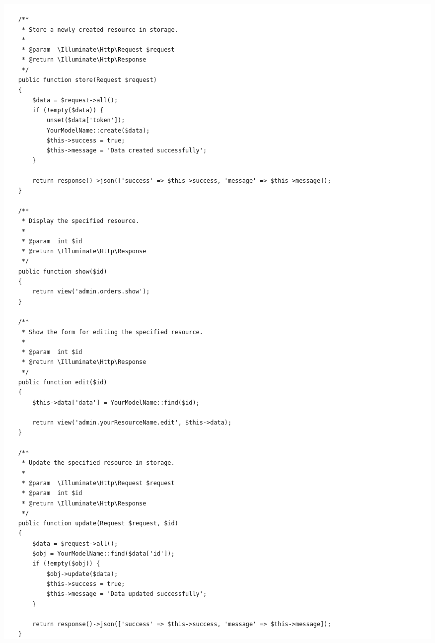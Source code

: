```

    /**
     * Store a newly created resource in storage.
     *
     * @param  \Illuminate\Http\Request $request
     * @return \Illuminate\Http\Response
     */
    public function store(Request $request)
    {
        $data = $request->all();
        if (!empty($data)) {
            unset($data['token']);
            YourModelName::create($data);
            $this->success = true;
            $this->message = 'Data created successfully';
        }

        return response()->json(['success' => $this->success, 'message' => $this->message]);
    }

    /**
     * Display the specified resource.
     *
     * @param  int $id
     * @return \Illuminate\Http\Response
     */
    public function show($id)
    {
        return view('admin.orders.show');
    }

    /**
     * Show the form for editing the specified resource.
     *
     * @param  int $id
     * @return \Illuminate\Http\Response
     */
    public function edit($id)
    {
        $this->data['data'] = YourModelName::find($id);

        return view('admin.yourResourceName.edit', $this->data);
    }

    /**
     * Update the specified resource in storage.
     *
     * @param  \Illuminate\Http\Request $request
     * @param  int $id
     * @return \Illuminate\Http\Response
     */
    public function update(Request $request, $id)
    {
        $data = $request->all();
        $obj = YourModelName::find($data['id']);
        if (!empty($obj)) {
            $obj->update($data);
            $this->success = true;
            $this->message = 'Data updated successfully';
        }

        return response()->json(['success' => $this->success, 'message' => $this->message]);
    }
```